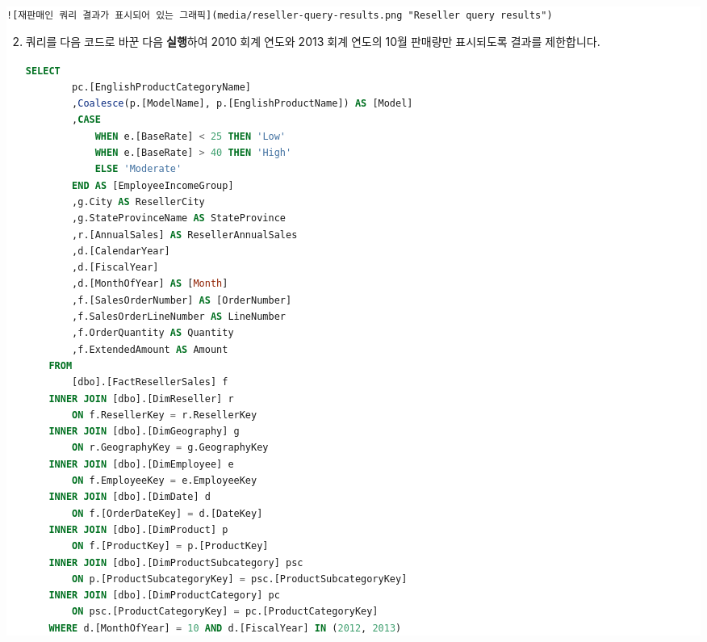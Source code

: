     ![재판매인 쿼리 결과가 표시되어 있는 그래픽](media/reseller-query-results.png "Reseller query results")

2. 쿼리를 다음 코드로 바꾼 다음 **실행**하여 2010 회계 연도와 2013 회계 연도의 10월 판매량만 표시되도록 결과를 제한합니다.

    ```sql
    SELECT
            pc.[EnglishProductCategoryName]
            ,Coalesce(p.[ModelName], p.[EnglishProductName]) AS [Model]
            ,CASE
                WHEN e.[BaseRate] < 25 THEN 'Low'
                WHEN e.[BaseRate] > 40 THEN 'High'
                ELSE 'Moderate'
            END AS [EmployeeIncomeGroup]
            ,g.City AS ResellerCity
            ,g.StateProvinceName AS StateProvince
            ,r.[AnnualSales] AS ResellerAnnualSales
            ,d.[CalendarYear]
            ,d.[FiscalYear]
            ,d.[MonthOfYear] AS [Month]
            ,f.[SalesOrderNumber] AS [OrderNumber]
            ,f.SalesOrderLineNumber AS LineNumber
            ,f.OrderQuantity AS Quantity
            ,f.ExtendedAmount AS Amount  
        FROM
            [dbo].[FactResellerSales] f
        INNER JOIN [dbo].[DimReseller] r
            ON f.ResellerKey = r.ResellerKey
        INNER JOIN [dbo].[DimGeography] g
            ON r.GeographyKey = g.GeographyKey
        INNER JOIN [dbo].[DimEmployee] e
            ON f.EmployeeKey = e.EmployeeKey
        INNER JOIN [dbo].[DimDate] d
            ON f.[OrderDateKey] = d.[DateKey]
        INNER JOIN [dbo].[DimProduct] p
            ON f.[ProductKey] = p.[ProductKey]
        INNER JOIN [dbo].[DimProductSubcategory] psc
            ON p.[ProductSubcategoryKey] = psc.[ProductSubcategoryKey]
        INNER JOIN [dbo].[DimProductCategory] pc
            ON psc.[ProductCategoryKey] = pc.[ProductCategoryKey]
        WHERE d.[MonthOfYear] = 10 AND d.[FiscalYear] IN (2012, 2013)